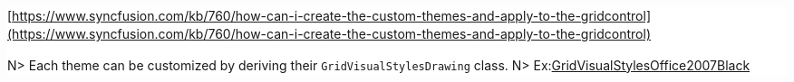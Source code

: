 [https://www.syncfusion.com/kb/760/how-can-i-create-the-custom-themes-and-apply-to-the-gridcontrol](https://www.syncfusion.com/kb/760/how-can-i-create-the-custom-themes-and-apply-to-the-gridcontrol) 

N> Each theme can be customized by deriving their `GridVisualStylesDrawing` class. 
N> Ex:[GridVisualStylesOffice2007Black](http://help.syncfusion.com/cr/cref_files/windowsforms/grid/Syncfusion.Shared.Base~Syncfusion.Windows.Forms.GridVisualStylesOffice2007Black.html) 
